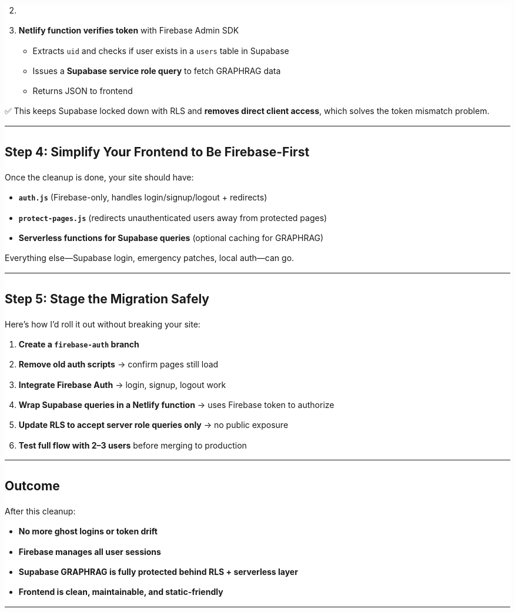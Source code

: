 2.   
3. **Netlify function verifies token** with Firebase Admin SDK

   * Extracts `uid` and checks if user exists in a `users` table in Supabase

   * Issues a **Supabase service role query** to fetch GRAPHRAG data

   * Returns JSON to frontend

✅ This keeps Supabase locked down with RLS and **removes direct client access**, which solves the token mismatch problem.

---

## **Step 4: Simplify Your Frontend to Be Firebase-First**

Once the cleanup is done, your site should have:

* **`auth.js`** (Firebase-only, handles login/signup/logout \+ redirects)

* **`protect-pages.js`** (redirects unauthenticated users away from protected pages)

* **Serverless functions for Supabase queries** (optional caching for GRAPHRAG)

Everything else—Supabase login, emergency patches, local auth—can go.

---

## **Step 5: Stage the Migration Safely**

Here’s how I’d roll it out without breaking your site:

1. **Create a `firebase-auth` branch**

2. **Remove old auth scripts** → confirm pages still load

3. **Integrate Firebase Auth** → login, signup, logout work

4. **Wrap Supabase queries in a Netlify function** → uses Firebase token to authorize

5. **Update RLS to accept server role queries only** → no public exposure

6. **Test full flow with 2–3 users** before merging to production

---

## **Outcome**

After this cleanup:

* **No more ghost logins or token drift**

* **Firebase manages all user sessions**

* **Supabase GRAPHRAG is fully protected behind RLS \+ serverless layer**

* **Frontend is clean, maintainable, and static-friendly**

---
